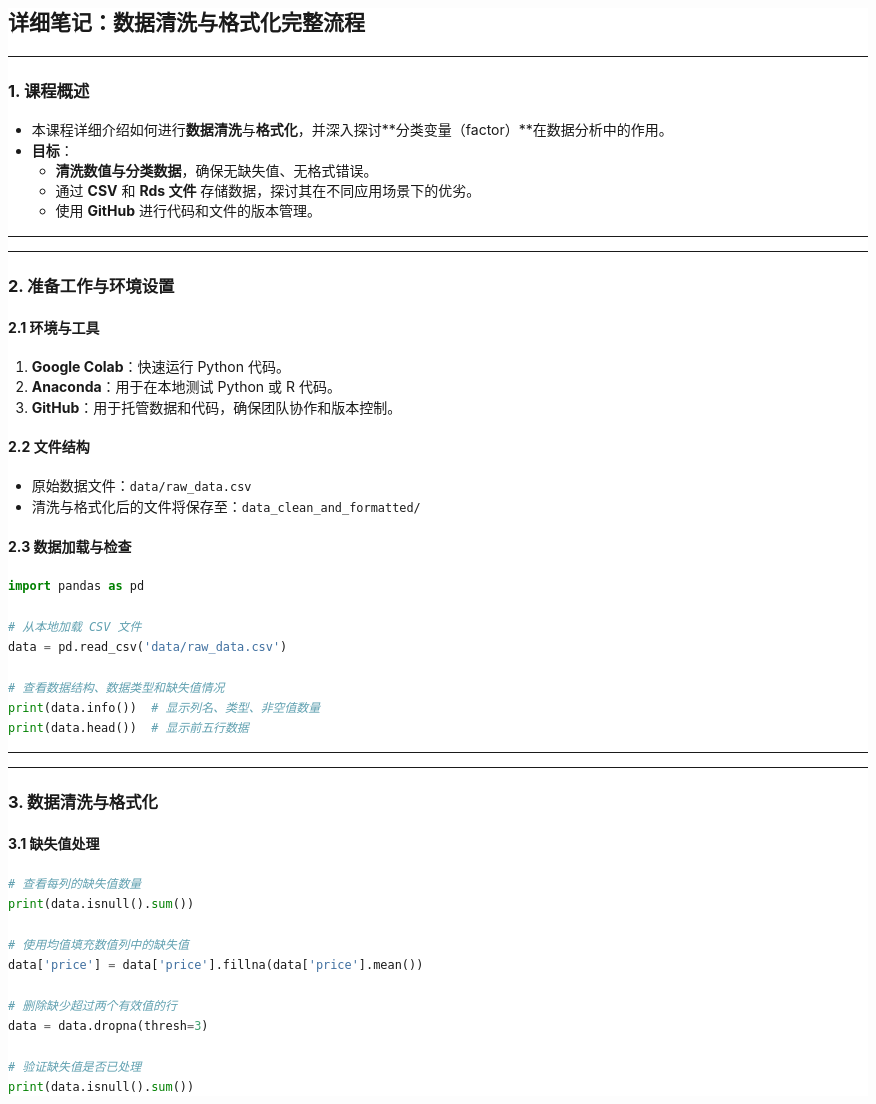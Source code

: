 ## **详细笔记：数据清洗与格式化完整流程**

---

### **1. 课程概述**

- 本课程详细介绍如何进行**数据清洗**与**格式化**，并深入探讨**分类变量（factor）**在数据分析中的作用。
- **目标**：
  - **清洗数值与分类数据**，确保无缺失值、无格式错误。
  - 通过 **CSV** 和 **Rds 文件** 存储数据，探讨其在不同应用场景下的优劣。
  - 使用 **GitHub** 进行代码和文件的版本管理。

---

---

### **2. 准备工作与环境设置**

#### **2.1 环境与工具**
1. **Google Colab**：快速运行 Python 代码。
2. **Anaconda**：用于在本地测试 Python 或 R 代码。
3. **GitHub**：用于托管数据和代码，确保团队协作和版本控制。

#### **2.2 文件结构**
- 原始数据文件：`data/raw_data.csv`  
- 清洗与格式化后的文件将保存至：`data_clean_and_formatted/`

#### **2.3 数据加载与检查**

```python
import pandas as pd

# 从本地加载 CSV 文件
data = pd.read_csv('data/raw_data.csv')

# 查看数据结构、数据类型和缺失值情况
print(data.info())  # 显示列名、类型、非空值数量
print(data.head())  # 显示前五行数据
```

---

---

### **3. 数据清洗与格式化**

#### **3.1 缺失值处理**

```python
# 查看每列的缺失值数量
print(data.isnull().sum())

# 使用均值填充数值列中的缺失值
data['price'] = data['price'].fillna(data['price'].mean())

# 删除缺少超过两个有效值的行
data = data.dropna(thresh=3)

# 验证缺失值是否已处理
print(data.isnull().sum())
```
